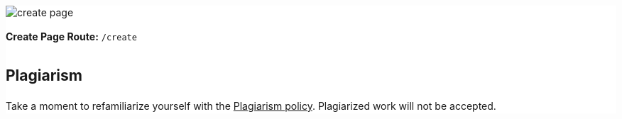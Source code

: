 ![create page](https://media.git.generalassemb.ly/user/8618/files/25bc5570-cbb6-11e8-9912-eb843afec31c)

**Create Page Route:** `/create`

## Plagiarism

Take a moment to refamiliarize yourself with the
[Plagiarism policy](https://git.generalassemb.ly/DC-WDI/Administrative/blob/master/plagiarism.md).
Plagiarized work will not be accepted.
